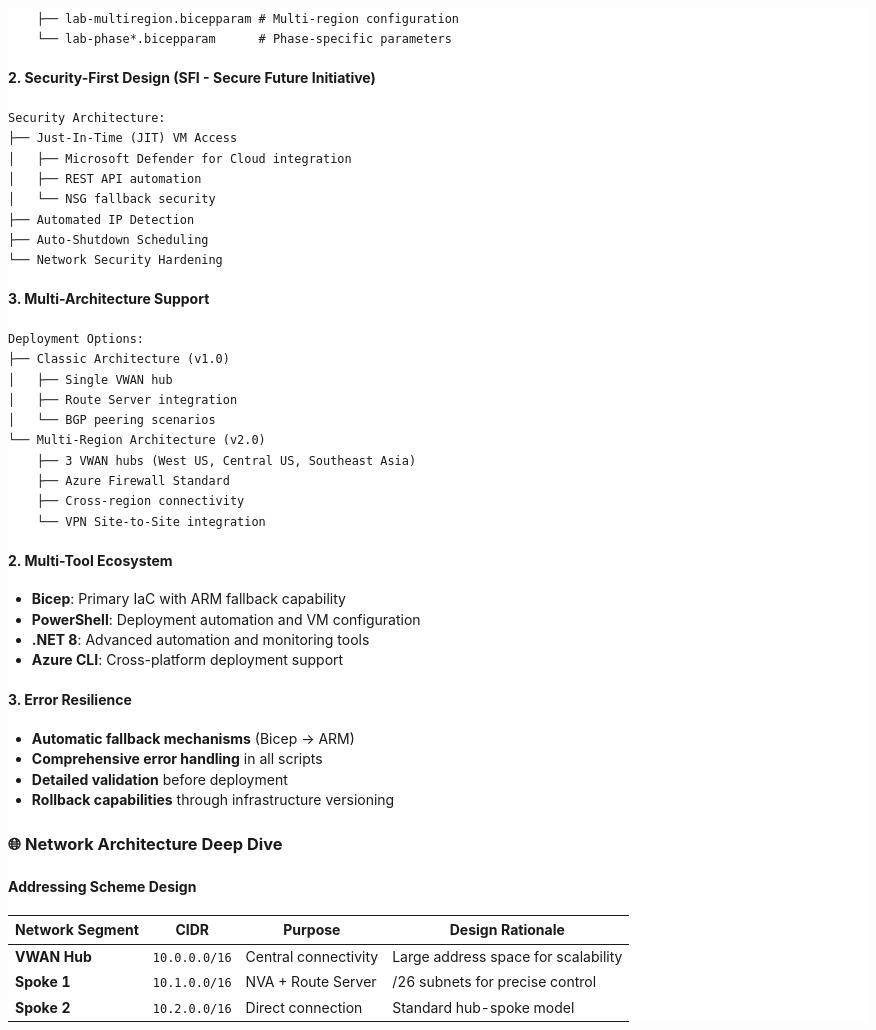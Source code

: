 ```
    ├── lab-multiregion.bicepparam # Multi-region configuration
    └── lab-phase*.bicepparam      # Phase-specific parameters
```

#### **2. Security-First Design (SFI - Secure Future Initiative)**
```
Security Architecture:
├── Just-In-Time (JIT) VM Access
│   ├── Microsoft Defender for Cloud integration
│   ├── REST API automation
│   └── NSG fallback security
├── Automated IP Detection
├── Auto-Shutdown Scheduling
└── Network Security Hardening
```

#### **3. Multi-Architecture Support**
```
Deployment Options:
├── Classic Architecture (v1.0)
│   ├── Single VWAN hub
│   ├── Route Server integration
│   └── BGP peering scenarios
└── Multi-Region Architecture (v2.0)
    ├── 3 VWAN hubs (West US, Central US, Southeast Asia)
    ├── Azure Firewall Standard
    ├── Cross-region connectivity
    └── VPN Site-to-Site integration
```

#### **2. Multi-Tool Ecosystem**
- **Bicep**: Primary IaC with ARM fallback capability
- **PowerShell**: Deployment automation and VM configuration
- **.NET 8**: Advanced automation and monitoring tools
- **Azure CLI**: Cross-platform deployment support

#### **3. Error Resilience**
- **Automatic fallback mechanisms** (Bicep → ARM)
- **Comprehensive error handling** in all scripts
- **Detailed validation** before deployment
- **Rollback capabilities** through infrastructure versioning

### **🌐 Network Architecture Deep Dive**

#### **Addressing Scheme Design**

| Network Segment | CIDR | Purpose | Design Rationale |
|-----------------|------|---------|------------------|
| **VWAN Hub** | `10.0.0.0/16` | Central connectivity | Large address space for scalability |
| **Spoke 1** | `10.1.0.0/16` | NVA + Route Server | /26 subnets for precise control |
| **Spoke 2** | `10.2.0.0/16` | Direct connection | Standard hub-spoke model |
